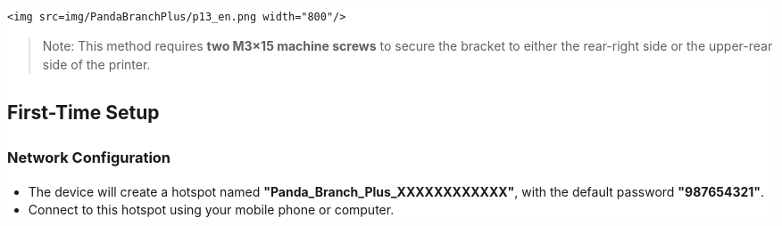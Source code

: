     <img src=img/PandaBranchPlus/p13_en.png width="800"/>

> Note:
This method requires **two M3×15 machine screws** to secure the bracket to either the rear-right side or the upper-rear side of the printer.

## **First-Time Setup**

### Network Configuration

* The device will create a hotspot named **"Panda\_Branch\_Plus\_XXXXXXXXXXXX"**, with the default password **"987654321"**.
* Connect to this hotspot using your mobile phone or computer. <br>